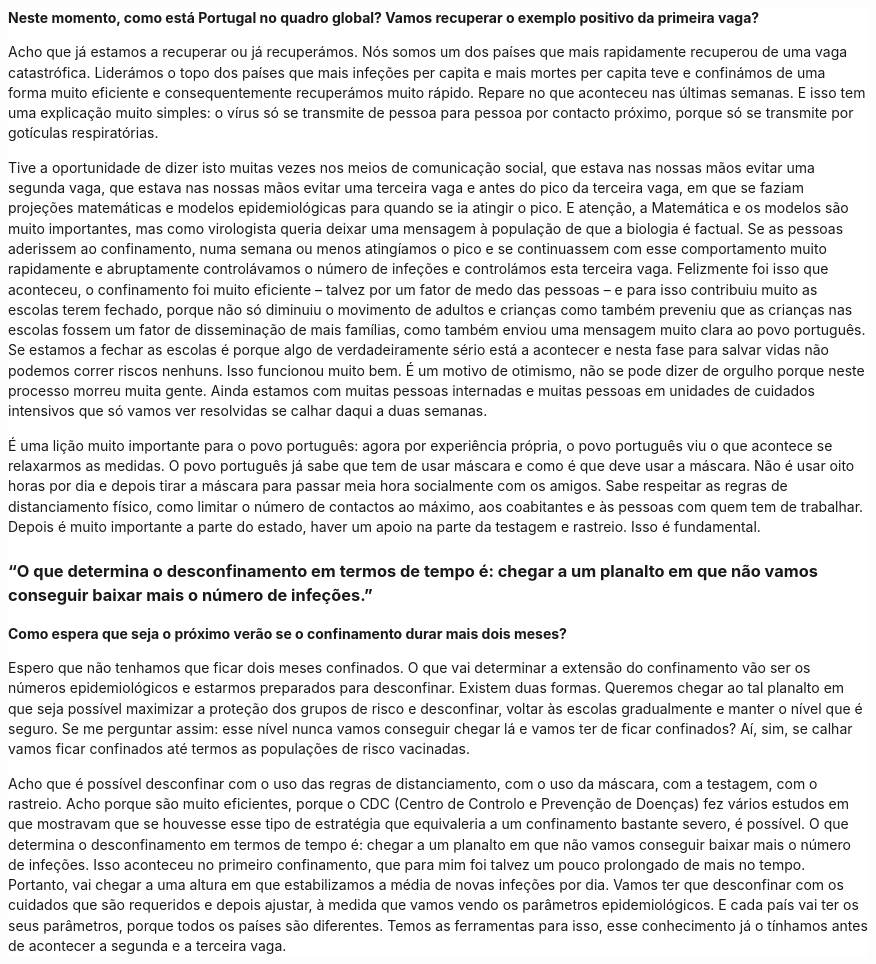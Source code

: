 **Neste momento, como está Portugal no quadro global? Vamos recuperar o exemplo positivo da primeira vaga?** 

Acho que já estamos a recuperar ou já recuperámos. Nós somos um dos países que mais rapidamente recuperou de uma vaga catastrófica. Liderámos o topo dos países que mais infeções per capita e mais mortes per capita teve e confinámos de uma forma muito eficiente e consequentemente recuperámos muito rápido. Repare no que aconteceu nas últimas semanas. E isso tem uma explicação muito simples: o vírus só se transmite de pessoa para pessoa por contacto próximo, porque só se transmite por gotículas respiratórias. 

Tive a oportunidade de dizer isto muitas vezes nos meios de comunicação social, que estava nas nossas mãos evitar uma segunda vaga, que estava nas nossas mãos evitar uma terceira vaga e antes do pico da terceira vaga, em que se faziam projeções matemáticas e modelos epidemiológicas para quando se ia atingir o pico. E atenção, a Matemática e os modelos são muito importantes, mas como virologista queria deixar uma mensagem à população de que a biologia é factual. Se as pessoas aderissem ao confinamento, numa semana ou menos atingíamos o pico e se continuassem com esse comportamento muito rapidamente e abruptamente controlávamos o número de infeções e controlámos esta terceira vaga. Felizmente foi isso que aconteceu, o confinamento foi muito eficiente – talvez por um fator de medo das pessoas – e para isso contribuiu muito as escolas terem fechado, porque não só diminuiu o movimento de adultos e crianças como também preveniu que as crianças nas escolas fossem um fator de disseminação de mais famílias, como também enviou uma mensagem muito clara ao povo português. Se estamos a fechar as escolas é porque algo de verdadeiramente sério está a acontecer e nesta fase para salvar vidas não podemos correr riscos nenhuns. Isso funcionou muito bem. É um motivo de otimismo, não se pode dizer de orgulho porque neste processo morreu muita gente. Ainda estamos com muitas pessoas internadas e muitas pessoas em unidades de cuidados intensivos que só vamos ver resolvidas se calhar daqui a duas semanas. 

É uma lição muito importante para o povo português: agora por experiência própria, o povo português viu o que acontece se relaxarmos as medidas. O povo português já sabe que tem de usar máscara e como é que deve usar a máscara. Não é usar oito horas por dia e depois tirar a máscara para passar meia hora socialmente com os amigos. Sabe respeitar as regras de distanciamento físico, como limitar o número de contactos ao máximo, aos coabitantes e às pessoas com quem tem de trabalhar. Depois é muito importante a parte do estado, haver um apoio na parte da testagem e rastreio. Isso é fundamental. 

### “O que determina o desconfinamento em termos de tempo é: chegar a um planalto em que não vamos conseguir baixar mais o número de infeções.” 

**Como espera que seja o próximo verão se o confinamento durar mais dois meses?** 

Espero que não tenhamos que ficar dois meses confinados. O que vai determinar a extensão do confinamento vão ser os números epidemiológicos e estarmos preparados para desconfinar. Existem duas formas. Queremos chegar ao tal planalto em que seja possível maximizar a proteção dos grupos de risco e desconfinar, voltar às escolas gradualmente e manter o nível que é seguro. Se me perguntar assim: esse nível nunca vamos conseguir chegar lá e vamos ter de ficar confinados? Aí, sim, se calhar vamos ficar confinados até termos as populações de risco vacinadas. 

Acho que é possível desconfinar com o uso das regras de distanciamento, com o uso da máscara, com a testagem, com o rastreio. Acho porque são muito eficientes, porque o CDC (Centro de Controlo e Prevenção de Doenças) fez vários estudos em que mostravam que se houvesse esse tipo de estratégia que equivaleria a um confinamento bastante severo, é possível. O que determina o desconfinamento em termos de tempo é: chegar a um planalto em que não vamos conseguir baixar mais o número de infeções. Isso aconteceu no primeiro confinamento, que para mim foi talvez um pouco prolongado de mais no tempo. Portanto, vai chegar a uma altura em que estabilizamos a média de novas infeções por dia. Vamos ter que desconfinar com os cuidados que são requeridos e depois ajustar, à medida que vamos vendo os parâmetros epidemiológicos. E cada país vai ter os seus parâmetros, porque todos os países são diferentes. Temos as ferramentas para isso, esse conhecimento já o tínhamos antes de acontecer a segunda e a terceira vaga. 
